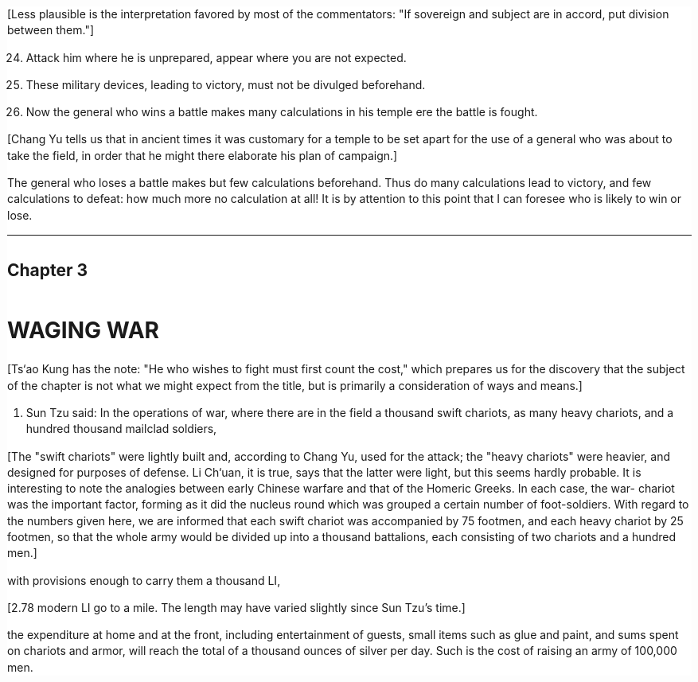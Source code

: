 [Less plausible is the interpretation favored by most of the commentators:
"If sovereign and subject are in accord, put division between them."]

24. Attack him where he is unprepared, appear where you are not expected.

25. These military devices, leading to victory, must not be divulged beforehand.

26. Now the general who wins a battle makes many calculations in his temple
ere the battle is fought.

[Chang Yu tells us that in ancient times it was customary for a temple to be
set apart for the use of a general who was about to take the field, in order
that he might there elaborate his plan of campaign.]

The general who loses a battle makes but few calculations beforehand. Thus do many
calculations lead to victory, and few calculations to defeat: how much more no calculation at all! It is by attention to this point that I can foresee who is likely to win or
lose.


-----

## Chapter 3

# WAGING WAR

[Ts‘ao Kung has the note: "He who wishes to fight must first count the cost," which
prepares us for the discovery that the subject of the chapter is not what we might expect
from the title, but is primarily a consideration of ways and means.]

1. Sun Tzu said: In the operations of war, where there are in the field a thousand swift chariots, as many heavy chariots, and a hundred thousand mailclad soldiers,

[The "swift chariots" were lightly built and, according to Chang Yu, used
for the attack; the "heavy chariots" were heavier, and designed for purposes of defense. Li Ch‘uan, it is true, says that the latter were light, but
this seems hardly probable. It is interesting to note the analogies between
early Chinese warfare and that of the Homeric Greeks. In each case, the
war- chariot was the important factor, forming as it did the nucleus round
which was grouped a certain number of foot-soldiers. With regard to the
numbers given here, we are informed that each swift chariot was accompanied by 75 footmen, and each heavy chariot by 25 footmen, so that the
whole army would be divided up into a thousand battalions, each consisting of two chariots and a hundred men.]

with provisions enough to carry them a thousand LI,

[2.78 modern LI go to a mile. The length may have varied slightly since
Sun Tzu’s time.]

the expenditure at home and at the front, including entertainment of guests,
small items such as glue and paint, and sums spent on chariots and armor,
will reach the total of a thousand ounces of silver per day. Such is the cost
of raising an army of 100,000 men.
